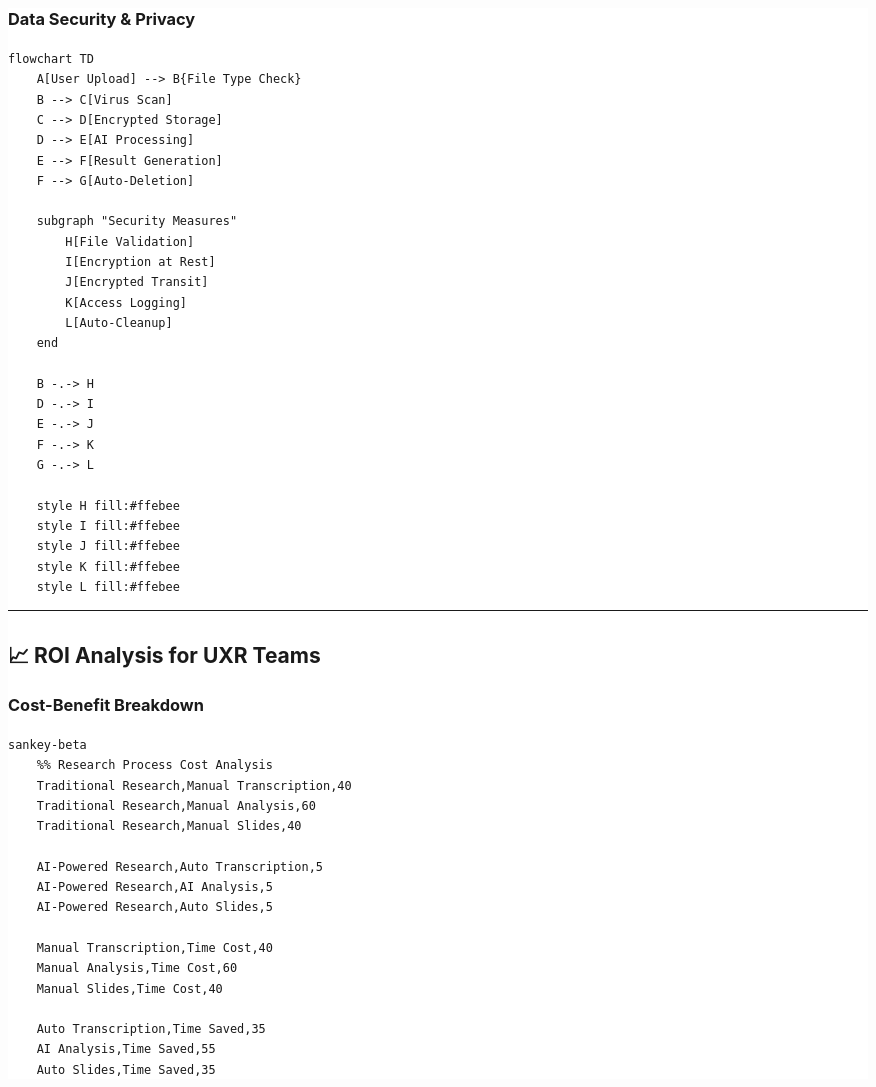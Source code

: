 ### **Data Security & Privacy**

```mermaid
flowchart TD
    A[User Upload] --> B{File Type Check}
    B --> C[Virus Scan]
    C --> D[Encrypted Storage]
    D --> E[AI Processing]
    E --> F[Result Generation]
    F --> G[Auto-Deletion]
    
    subgraph "Security Measures"
        H[File Validation]
        I[Encryption at Rest]
        J[Encrypted Transit]
        K[Access Logging]
        L[Auto-Cleanup]
    end
    
    B -.-> H
    D -.-> I
    E -.-> J
    F -.-> K
    G -.-> L
    
    style H fill:#ffebee
    style I fill:#ffebee
    style J fill:#ffebee
    style K fill:#ffebee
    style L fill:#ffebee
```

---

## 📈 **ROI Analysis for UXR Teams**

### **Cost-Benefit Breakdown**

```mermaid
sankey-beta
    %% Research Process Cost Analysis
    Traditional Research,Manual Transcription,40
    Traditional Research,Manual Analysis,60
    Traditional Research,Manual Slides,40
    
    AI-Powered Research,Auto Transcription,5
    AI-Powered Research,AI Analysis,5
    AI-Powered Research,Auto Slides,5
    
    Manual Transcription,Time Cost,40
    Manual Analysis,Time Cost,60
    Manual Slides,Time Cost,40
    
    Auto Transcription,Time Saved,35
    AI Analysis,Time Saved,55
    Auto Slides,Time Saved,35
```
